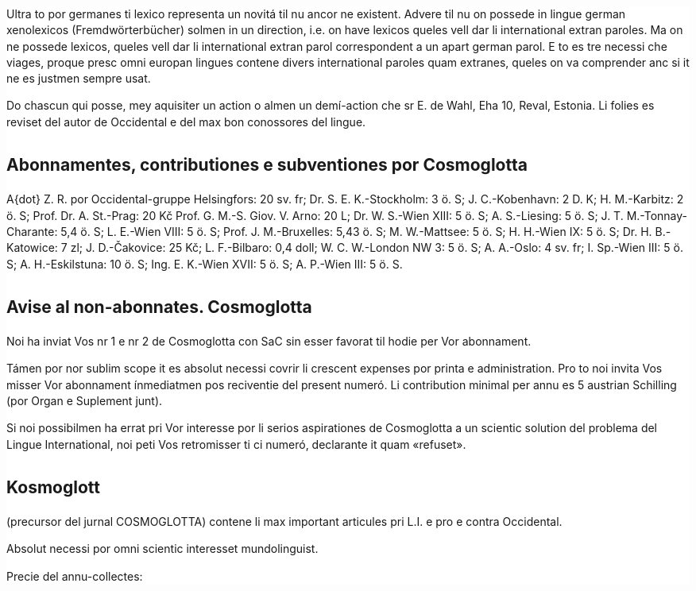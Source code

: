 Ultra to por germanes ti lexico representa un novitá til nu ancor ne
existent. Advere til nu on possede in lingue german xenolexicos
(Fremdwörterbücher) solmen in un direction, i.e. on have lexicos queles
vell dar li international extran paroles. Ma on ne possede lexicos,
queles vell dar li international extran parol correspondent a un apart
german parol. E to es tre necessi che viages, proque presc omni europan
lingues contene divers international paroles quam extranes, queles on va
comprender anc si it ne es justmen sempre usat.

Do chascun qui posse, mey aquisiter un action o almen un demí-action che
sr E. de Wahl, Eha 10, Reval, Estonia. Li folies es reviset del autor de
Occidental e del max bon conossores del lingue.


## Abonnamentes, contributiones e subventiones por Cosmoglotta

A{dot} Z. R. por Occidental-gruppe Helsingfors: 20 sv. fr; Dr. S. E. K.-Stockholm:
3 ö. S; J. C.-Kobenhavn: 2 D. K; H. M.-Karbitz: 2 ö. S; Prof. Dr. A.
St.-Prag: 20 Kč Prof. G. M.-S. Giov. V. Arno: 20 L; Dr. W. S.-Wien XIII:
5 ö. S; A. S.-Liesing: 5 ö. S; J. T. M.-Tonnay-Charante: 5,4 ö. S; L.
E.-Wien VIII: 5 ö. S; Prof. J. M.-Bruxelles: 5,43 ö. S; M. W.-Mattsee: 5
ö. S; H. H.-Wien IX: 5 ö. S; Dr. H. B.-Katowice: 7 zl; J. D.-Čakovice:
25 Kč; L. F.-Bilbaro: 0,4 doll; W. C. W.-London NW 3: 5 ö. S; A.
A.-Oslo: 4 sv. fr; I. Sp.-Wien III: 5 ö. S; A. H.-Eskilstuna: 10 ö. S;
Ing. E. K.-Wien XVII: 5 ö. S; A. P.-Wien III: 5 ö. S.


## Avise al non-abonnates. Cosmoglotta

Noi ha inviat Vos nr 1 e nr 2 de Cosmoglotta con SaC sin esser favorat til hodie
per Vor abonnament.

Támen por nor sublim scope it es absolut necessi covrir li crescent
expenses por printa e administration. Pro to noi invita Vos misser Vor
abonnament ínmediatmen pos reciventie del present numeró. Li
contribution minimal per annu es 5 austrian Schilling (por Organ e
Suplement junt).

Si noi possibilmen ha errat pri Vor interesse por li serios aspirationes
de Cosmoglotta a un scientic solution del problema del Lingue
International, noi peti Vos retromisser ti ci numeró, declarante it quam
«refuset».




## Kosmoglott

(precursor del jurnal COSMOGLOTTA) contene li max important articules
pri L.I. e pro e contra Occidental.

Absolut necessi por omni scientic interesset mundolinguist.

Precie del annu-collectes:
